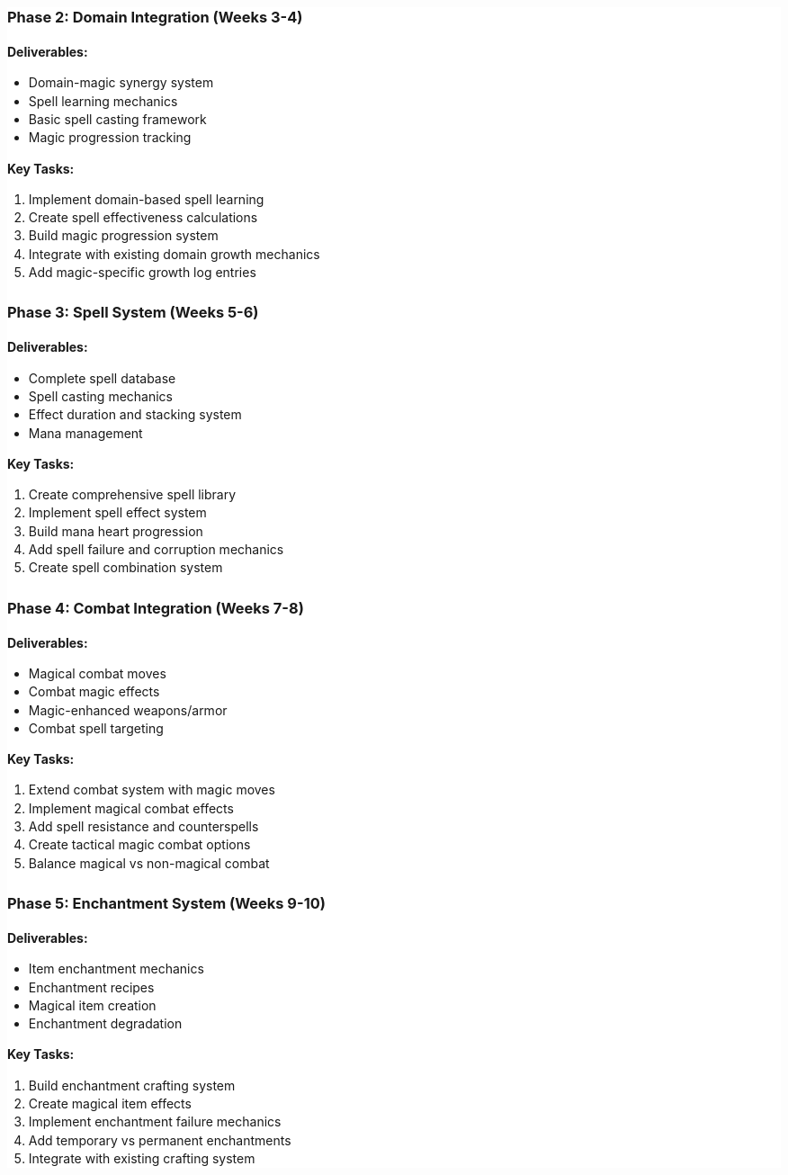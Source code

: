 ### Phase 2: Domain Integration (Weeks 3-4)
**Deliverables:**
- Domain-magic synergy system
- Spell learning mechanics
- Basic spell casting framework
- Magic progression tracking

**Key Tasks:**
1. Implement domain-based spell learning
2. Create spell effectiveness calculations
3. Build magic progression system
4. Integrate with existing domain growth mechanics
5. Add magic-specific growth log entries

### Phase 3: Spell System (Weeks 5-6)
**Deliverables:**
- Complete spell database
- Spell casting mechanics
- Effect duration and stacking system
- Mana management

**Key Tasks:**
1. Create comprehensive spell library
2. Implement spell effect system
3. Build mana heart progression
4. Add spell failure and corruption mechanics
5. Create spell combination system

### Phase 4: Combat Integration (Weeks 7-8)
**Deliverables:**
- Magical combat moves
- Combat magic effects
- Magic-enhanced weapons/armor
- Combat spell targeting

**Key Tasks:**
1. Extend combat system with magic moves
2. Implement magical combat effects
3. Add spell resistance and counterspells
4. Create tactical magic combat options
5. Balance magical vs non-magical combat

### Phase 5: Enchantment System (Weeks 9-10)
**Deliverables:**
- Item enchantment mechanics
- Enchantment recipes
- Magical item creation
- Enchantment degradation

**Key Tasks:**
1. Build enchantment crafting system
2. Create magical item effects
3. Implement enchantment failure mechanics
4. Add temporary vs permanent enchantments
5. Integrate with existing crafting system
